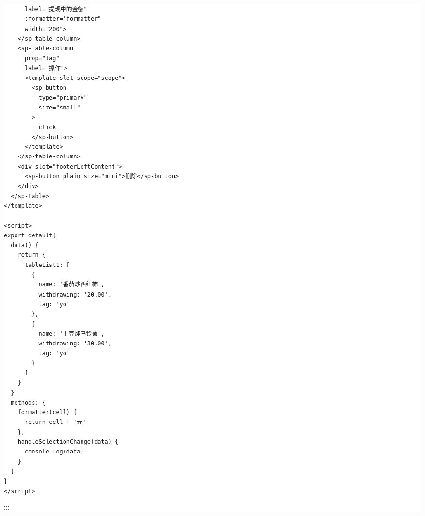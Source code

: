 ```vue
      label="提现中的金额"
      :formatter="formatter"
      width="200">
    </sp-table-column>
    <sp-table-column
      prop="tag"
      label="操作">
      <template slot-scope="scope">
        <sp-button
          type="primary"
          size="small"
        >
          click
        </sp-button>
      </template>
    </sp-table-column>
    <div slot="footerLeftContent">
      <sp-button plain size="mini">删除</sp-button>
    </div>
  </sp-table>
</template>

<script>
export default{
  data() {
    return {
      tableList1: [
        {
          name: '番茄炒西红柿',
          withdrawing: '20.00',
          tag: 'yo'
        },
        {
          name: '土豆炖马铃薯',
          withdrawing: '30.00',
          tag: 'yo'
        }
      ]
    }
  },
  methods: {
    formatter(cell) {
      return cell + '元'
    },
    handleSelectionChange(data) {
      console.log(data)
    }
  }
}
</script>
```
:::
